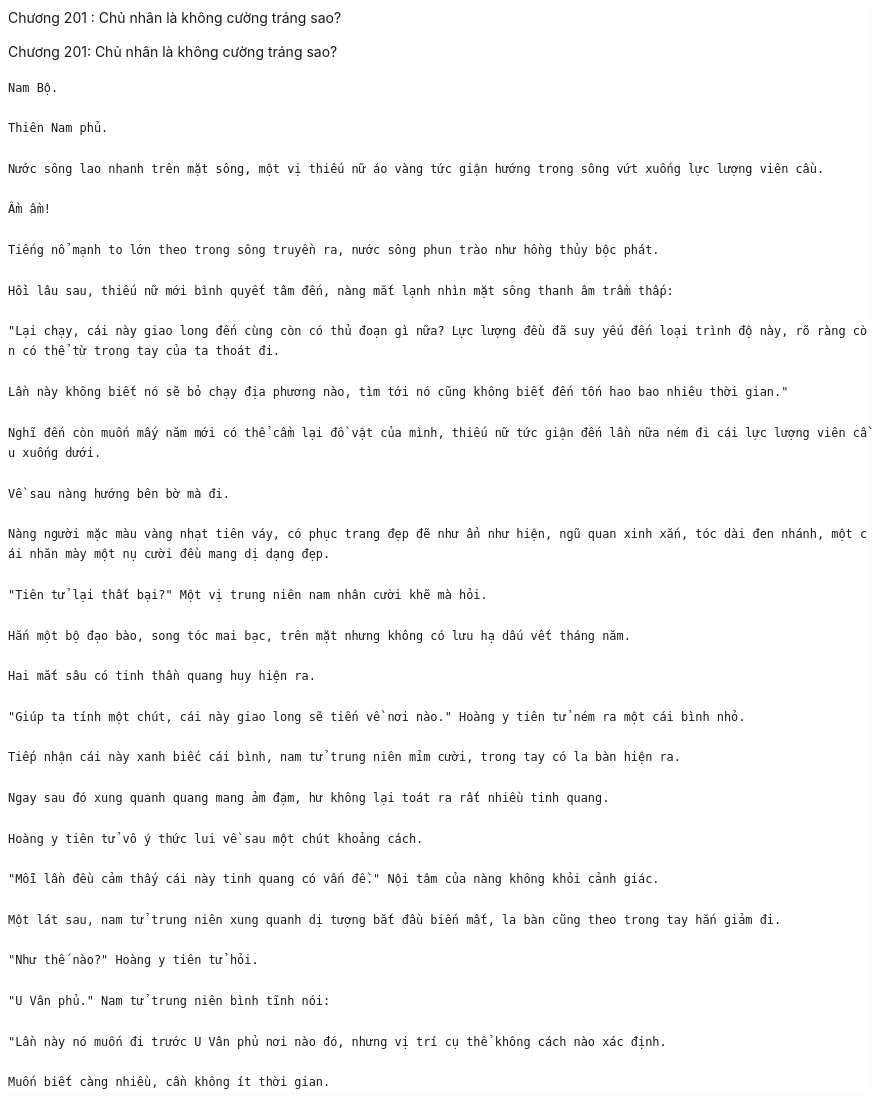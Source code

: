 




Chương 201 : Chủ nhân là không cường tráng sao?


Chương 201: Chủ nhân là không cường tráng sao?

	Nam Bộ.

	Thiên Nam phủ.

	Nước sông lao nhanh trên mặt sông, một vị thiếu nữ áo vàng tức giận hướng trong sông vứt xuống lực lượng viên cầu.

	Ầm ầm!

	Tiếng nổ mạnh to lớn theo trong sông truyền ra, nước sông phun trào như hồng thủy bộc phát.

	Hồi lâu sau, thiếu nữ mới bình quyết tâm đến, nàng mắt lạnh nhìn mặt sông thanh âm trầm thấp:

	"Lại chạy, cái này giao long đến cùng còn có thủ đoạn gì nữa? Lực lượng đều đã suy yếu đến loại trình độ này, rõ ràng còn có thể từ trong tay của ta thoát đi.

	Lần này không biết nó sẽ bỏ chạy địa phương nào, tìm tới nó cũng không biết đến tốn hao bao nhiêu thời gian."

	Nghĩ đến còn muốn mấy năm mới có thể cầm lại đồ vật của mình, thiếu nữ tức giận đến lần nữa ném đi cái lực lượng viên cầu xuống dưới.

	Về sau nàng hướng bên bờ mà đi.

	Nàng người mặc màu vàng nhạt tiên váy, có phục trang đẹp đẽ như ẩn như hiện, ngũ quan xinh xắn, tóc dài đen nhánh, một cái nhăn mày một nụ cười đều mang dị dạng đẹp.

	"Tiên tử lại thất bại?" Một vị trung niên nam nhân cười khẽ mà hỏi.

	Hắn một bộ đạo bào, song tóc mai bạc, trên mặt nhưng không có lưu hạ dấu vết tháng năm.

	Hai mắt sâu có tinh thần quang huy hiện ra.

	"Giúp ta tính một chút, cái này giao long sẽ tiến về nơi nào." Hoàng y tiên tử ném ra một cái bình nhỏ.

	Tiếp nhận cái này xanh biếc cái bình, nam tử trung niên mỉm cười, trong tay có la bàn hiện ra.

	Ngay sau đó xung quanh quang mang ảm đạm, hư không lại toát ra rất nhiều tinh quang.

	Hoàng y tiên tử vô ý thức lui về sau một chút khoảng cách.

	"Mỗi lần đều cảm thấy cái này tinh quang có vấn đề." Nội tâm của nàng không khỏi cảnh giác.

	Một lát sau, nam tử trung niên xung quanh dị tượng bắt đầu biến mất, la bàn cũng theo trong tay hắn giảm đi.

	"Như thế nào?" Hoàng y tiên tử hỏi.

	"U Vân phủ." Nam tử trung niên bình tĩnh nói:

	"Lần này nó muốn đi trước U Vân phủ nơi nào đó, nhưng vị trí cụ thể không cách nào xác định.

	Muốn biết càng nhiều, cần không ít thời gian.
